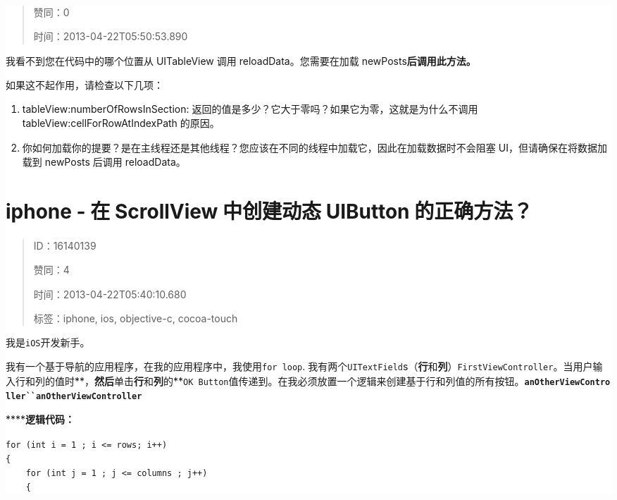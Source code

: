> 赞同：0
> 
> 时间：2013-04-22T05:50:53.890

我看不到您在代码中的哪个位置从 UITableView 调用 reloadData。您需要在加载 newPosts**后调用此方法。**

如果这不起作用，请检查以下几项：

1.  tableView:numberOfRowsInSection: 返回的值是多少？它大于零吗？如果它为零，这就是为什么不调用 tableView:cellForRowAtIndexPath 的原因。

2.  你如何加载你的提要？是在主线程还是其他线程？您应该在不同的线程中加载它，因此在加载数据时不会阻塞 UI，但请确保在将数据加载到 newPosts 后调用 reloadData。

# iphone - 在 ScrollView 中创建动态 UIButton 的正确方法？

> ID：16140139
> 
> 赞同：4
> 
> 时间：2013-04-22T05:40:10.680
> 
> 标签：iphone, ios, objective-c, cocoa-touch

我是`iOS`开发新手。

我有一个基于导航的应用程序，在我的应用程序中，我使用`for loop`. 我有两个`UITextField`s（**行**和**列**）`FirstViewController`。当用户输入行和列的值时**，**然后**单击**行**和**列**的**`OK Button`值传递到。在我必须放置一个逻辑来创建基于行和列值的所有按钮。****`anOtherViewController``anOtherViewController`****

 ******逻辑代码：**

```
for (int i = 1 ; i <= rows; i++)
{
    for (int j = 1 ; j <= columns ; j++)
    {
